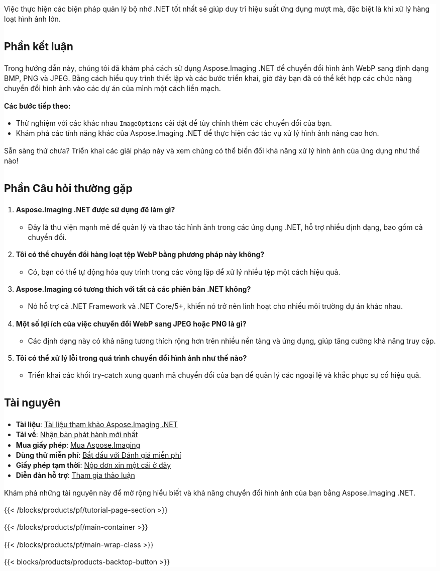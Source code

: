 Việc thực hiện các biện pháp quản lý bộ nhớ .NET tốt nhất sẽ giúp duy trì hiệu suất ứng dụng mượt mà, đặc biệt là khi xử lý hàng loạt hình ảnh lớn.

## Phần kết luận

Trong hướng dẫn này, chúng tôi đã khám phá cách sử dụng Aspose.Imaging .NET để chuyển đổi hình ảnh WebP sang định dạng BMP, PNG và JPEG. Bằng cách hiểu quy trình thiết lập và các bước triển khai, giờ đây bạn đã có thể kết hợp các chức năng chuyển đổi hình ảnh vào các dự án của mình một cách liền mạch.

**Các bước tiếp theo:**
- Thử nghiệm với các khác nhau `ImageOptions` cài đặt để tùy chỉnh thêm các chuyển đổi của bạn.
- Khám phá các tính năng khác của Aspose.Imaging .NET để thực hiện các tác vụ xử lý hình ảnh nâng cao hơn.

Sẵn sàng thử chưa? Triển khai các giải pháp này và xem chúng có thể biến đổi khả năng xử lý hình ảnh của ứng dụng như thế nào!

## Phần Câu hỏi thường gặp

1. **Aspose.Imaging .NET được sử dụng để làm gì?**
   - Đây là thư viện mạnh mẽ để quản lý và thao tác hình ảnh trong các ứng dụng .NET, hỗ trợ nhiều định dạng, bao gồm cả chuyển đổi.

2. **Tôi có thể chuyển đổi hàng loạt tệp WebP bằng phương pháp này không?**
   - Có, bạn có thể tự động hóa quy trình trong các vòng lặp để xử lý nhiều tệp một cách hiệu quả.

3. **Aspose.Imaging có tương thích với tất cả các phiên bản .NET không?**
   - Nó hỗ trợ cả .NET Framework và .NET Core/5+, khiến nó trở nên linh hoạt cho nhiều môi trường dự án khác nhau.

4. **Một số lợi ích của việc chuyển đổi WebP sang JPEG hoặc PNG là gì?**
   - Các định dạng này có khả năng tương thích rộng hơn trên nhiều nền tảng và ứng dụng, giúp tăng cường khả năng truy cập.

5. **Tôi có thể xử lý lỗi trong quá trình chuyển đổi hình ảnh như thế nào?**
   - Triển khai các khối try-catch xung quanh mã chuyển đổi của bạn để quản lý các ngoại lệ và khắc phục sự cố hiệu quả.

## Tài nguyên
- **Tài liệu**: [Tài liệu tham khảo Aspose.Imaging .NET](https://reference.aspose.com/imaging/net/)
- **Tải về**: [Nhận bản phát hành mới nhất](https://releases.aspose.com/imaging/net/)
- **Mua giấy phép**: [Mua Aspose.Imaging](https://purchase.aspose.com/buy)
- **Dùng thử miễn phí**: [Bắt đầu với Đánh giá miễn phí](https://releases.aspose.com/imaging/net/)
- **Giấy phép tạm thời**: [Nộp đơn xin một cái ở đây](https://purchase.aspose.com/temporary-license/)
- **Diễn đàn hỗ trợ**: [Tham gia thảo luận](https://forum.aspose.com/c/imaging/10)

Khám phá những tài nguyên này để mở rộng hiểu biết và khả năng chuyển đổi hình ảnh của bạn bằng Aspose.Imaging .NET.

{{< /blocks/products/pf/tutorial-page-section >}}

{{< /blocks/products/pf/main-container >}}

{{< /blocks/products/pf/main-wrap-class >}}

{{< blocks/products/products-backtop-button >}}